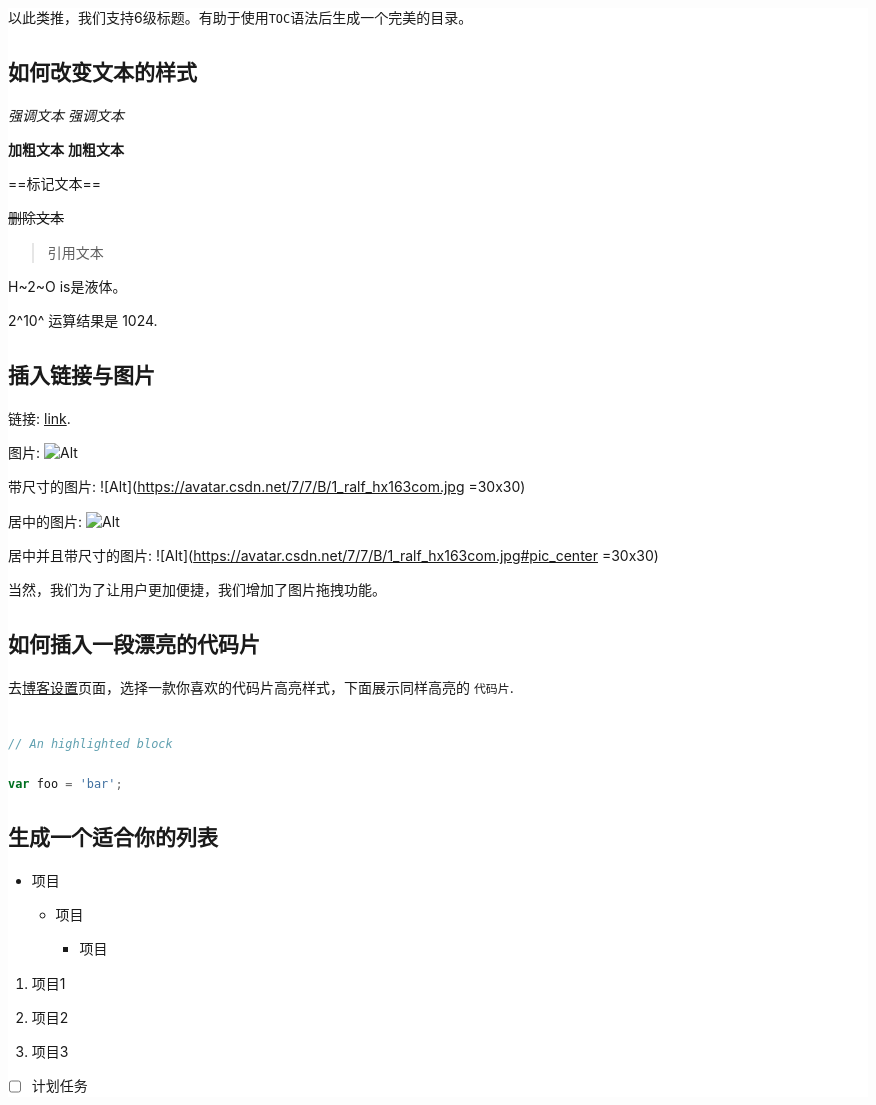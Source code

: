 以此类推，我们支持6级标题。有助于使用`TOC`语法后生成一个完美的目录。

## 如何改变文本的样式

*强调文本* _强调文本_

**加粗文本** __加粗文本__

==标记文本==

~~删除文本~~

> 引用文本

H~2~O is是液体。

2^10^ 运算结果是 1024.

## 插入链接与图片

链接: [link](https://mp.csdn.net).

图片: ![Alt](https://avatar.csdn.net/7/7/B/1_ralf_hx163com.jpg)

带尺寸的图片: ![Alt](https://avatar.csdn.net/7/7/B/1_ralf_hx163com.jpg =30x30)

居中的图片: ![Alt](https://avatar.csdn.net/7/7/B/1_ralf_hx163com.jpg#pic_center)

居中并且带尺寸的图片: ![Alt](https://avatar.csdn.net/7/7/B/1_ralf_hx163com.jpg#pic_center =30x30)

当然，我们为了让用户更加便捷，我们增加了图片拖拽功能。

## 如何插入一段漂亮的代码片

去[博客设置](https://mp.csdn.net/configure)页面，选择一款你喜欢的代码片高亮样式，下面展示同样高亮的 `代码片`.

```javascript

// An highlighted block

var foo = 'bar';

 ```

## 生成一个适合你的列表

- 项目

  - 项目

    - 项目

1. 项目1

2. 项目2

3. 项目3

- [ ] 计划任务


 [^1]: [mermaid语法说明](https://mermaidjs.github.io/)
[^2]: 注脚的解释
 [1]: http://meta.math.stackexchange.com/questions/5020/mathjax-basic-tutorial-and-quick-reference
 [2]: https://mermaidjs.github.io/
 [3]: https://mermaidjs.github.io/
 [4]: http://adrai.github.io/flowchart.js/
